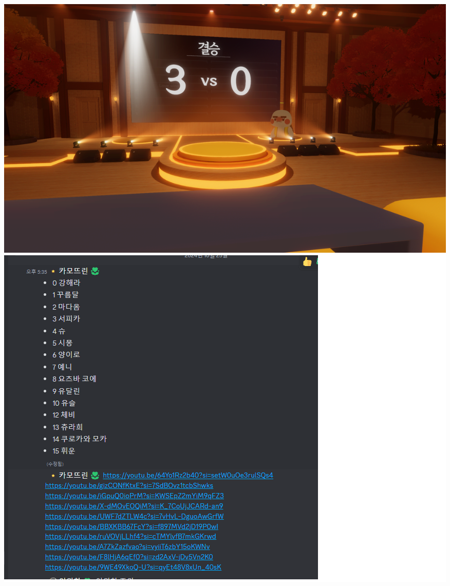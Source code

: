 ![241026_014709](/assets/project/Bubble_Gum/241026_014709.png)
![241026_153321](/assets/project/Bubble_Gum/241026_153321.png)